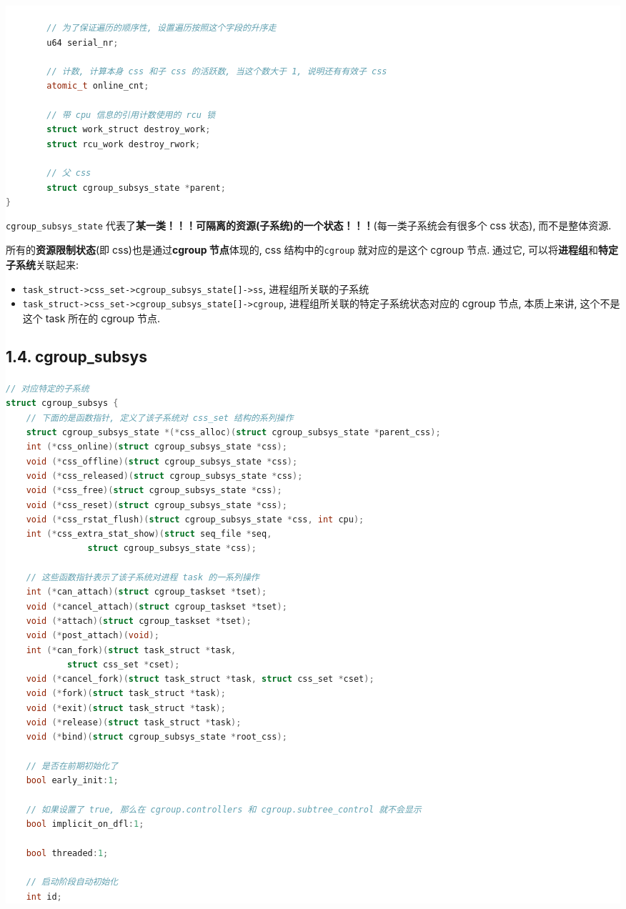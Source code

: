 ```cpp

        // 为了保证遍历的顺序性, 设置遍历按照这个字段的升序走
        u64 serial_nr;

        // 计数, 计算本身 css 和子 css 的活跃数, 当这个数大于 1, 说明还有有效子 css
        atomic_t online_cnt;

        // 带 cpu 信息的引用计数使用的 rcu 锁
        struct work_struct destroy_work;
        struct rcu_work destroy_rwork;

        // 父 css
        struct cgroup_subsys_state *parent;
}
```

`cgroup_subsys_state` 代表了**某一类！！！可隔离的资源(子系统)的一个状态！！！**(每一类子系统会有很多个 css 状态), 而不是整体资源.

所有的**资源限制状态**(即 css)也是通过**cgroup 节点**体现的, css 结构中的`cgroup` 就对应的是这个 cgroup 节点. 通过它, 可以将**进程组**和**特定子系统**关联起来:

* `task_struct->css_set->cgroup_subsys_state[]->ss`, 进程组所关联的子系统
* `task_struct->css_set->cgroup_subsys_state[]->cgroup`, 进程组所关联的特定子系统状态对应的 cgroup 节点, 本质上来讲, 这个不是这个 task 所在的 cgroup 节点.

## 1.4. cgroup_subsys

```cpp
// 对应特定的子系统
struct cgroup_subsys {
    // 下面的是函数指针, 定义了该子系统对 css_set 结构的系列操作
    struct cgroup_subsys_state *(*css_alloc)(struct cgroup_subsys_state *parent_css);
    int (*css_online)(struct cgroup_subsys_state *css);
    void (*css_offline)(struct cgroup_subsys_state *css);
    void (*css_released)(struct cgroup_subsys_state *css);
    void (*css_free)(struct cgroup_subsys_state *css);
    void (*css_reset)(struct cgroup_subsys_state *css);
    void (*css_rstat_flush)(struct cgroup_subsys_state *css, int cpu);
    int (*css_extra_stat_show)(struct seq_file *seq,
                struct cgroup_subsys_state *css);

    // 这些函数指针表示了该子系统对进程 task 的一系列操作
    int (*can_attach)(struct cgroup_taskset *tset);
    void (*cancel_attach)(struct cgroup_taskset *tset);
    void (*attach)(struct cgroup_taskset *tset);
    void (*post_attach)(void);
    int (*can_fork)(struct task_struct *task,
            struct css_set *cset);
    void (*cancel_fork)(struct task_struct *task, struct css_set *cset);
    void (*fork)(struct task_struct *task);
    void (*exit)(struct task_struct *task);
    void (*release)(struct task_struct *task);
    void (*bind)(struct cgroup_subsys_state *root_css);

    // 是否在前期初始化了
    bool early_init:1;

    // 如果设置了 true, 那么在 cgroup.controllers 和 cgroup.subtree_control 就不会显示
    bool implicit_on_dfl:1;

    bool threaded:1;

    // 启动阶段自动初始化
    int id;
```